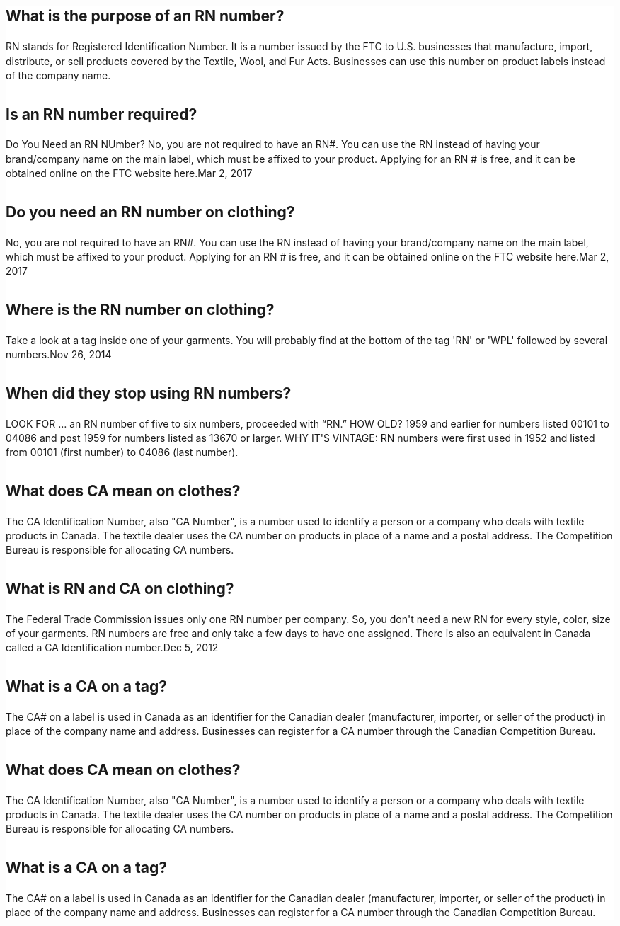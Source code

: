 ## What is the purpose of an RN number?
RN stands for Registered Identification Number. It is a number issued by the FTC to U.S. businesses that manufacture, import, distribute, or sell products covered by the Textile, Wool, and Fur Acts. Businesses can use this number on product labels instead of the company name.

## Is an RN number required?
Do You Need an RN NUmber? No, you are not required to have an RN#. You can use the RN instead of having your brand/company name on the main label, which must be affixed to your product. Applying for an RN # is free, and it can be obtained online on the FTC website here.Mar 2, 2017

## Do you need an RN number on clothing?
No, you are not required to have an RN#. You can use the RN instead of having your brand/company name on the main label, which must be affixed to your product. Applying for an RN # is free, and it can be obtained online on the FTC website here.Mar 2, 2017

## Where is the RN number on clothing?
Take a look at a tag inside one of your garments. You will probably find at the bottom of the tag 'RN' or 'WPL' followed by several numbers.Nov 26, 2014

## When did they stop using RN numbers?
LOOK FOR … an RN number of five to six numbers, proceeded with “RN.” HOW OLD? 1959 and earlier for numbers listed 00101 to 04086 and post 1959 for numbers listed as 13670 or larger. WHY IT'S VINTAGE: RN numbers were first used in 1952 and listed from 00101 (first number) to 04086 (last number).

## What does CA mean on clothes?
The CA Identification Number, also "CA Number", is a number used to identify a person or a company who deals with textile products in Canada. The textile dealer uses the CA number on products in place of a name and a postal address. The Competition Bureau is responsible for allocating CA numbers.

## What is RN and CA on clothing?
The Federal Trade Commission issues only one RN number per company. So, you don't need a new RN for every style, color, size of your garments. RN numbers are free and only take a few days to have one assigned. There is also an equivalent in Canada called a CA Identification number.Dec 5, 2012

## What is a CA on a tag?
The CA# on a label is used in Canada as an identifier for the Canadian dealer (manufacturer, importer, or seller of the product) in place of the company name and address. Businesses can register for a CA number through the Canadian Competition Bureau.

## What does CA mean on clothes?
The CA Identification Number, also "CA Number", is a number used to identify a person or a company who deals with textile products in Canada. The textile dealer uses the CA number on products in place of a name and a postal address. The Competition Bureau is responsible for allocating CA numbers.

## What is a CA on a tag?
The CA# on a label is used in Canada as an identifier for the Canadian dealer (manufacturer, importer, or seller of the product) in place of the company name and address. Businesses can register for a CA number through the Canadian Competition Bureau.
